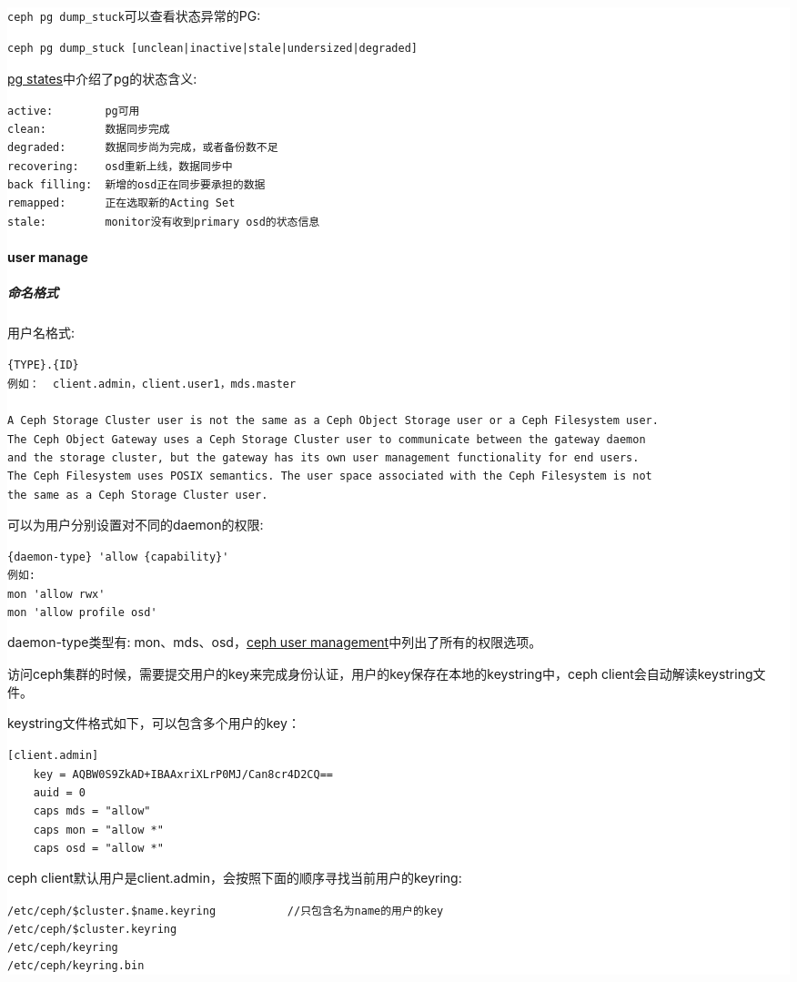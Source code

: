 `ceph pg dump_stuck`可以查看状态异常的PG:

	ceph pg dump_stuck [unclean|inactive|stale|undersized|degraded]

[pg states][29]中介绍了pg的状态含义:

	active:        pg可用
	clean:         数据同步完成
	degraded:      数据同步尚为完成，或者备份数不足
	recovering:    osd重新上线，数据同步中
	back filling:  新增的osd正在同步要承担的数据
	remapped:      正在选取新的Acting Set
	stale:         monitor没有收到primary osd的状态信息


#### user manage

##### 命名格式

用户名格式:

	{TYPE}.{ID}
	例如：  client.admin，client.user1，mds.master
	
	A Ceph Storage Cluster user is not the same as a Ceph Object Storage user or a Ceph Filesystem user.
	The Ceph Object Gateway uses a Ceph Storage Cluster user to communicate between the gateway daemon 
	and the storage cluster, but the gateway has its own user management functionality for end users. 
	The Ceph Filesystem uses POSIX semantics. The user space associated with the Ceph Filesystem is not 
	the same as a Ceph Storage Cluster user.

可以为用户分别设置对不同的daemon的权限:

	{daemon-type} 'allow {capability}'
	例如:
	mon 'allow rwx'
	mon 'allow profile osd'

daemon-type类型有: mon、mds、osd，[ceph user management][20]中列出了所有的权限选项。

访问ceph集群的时候，需要提交用户的key来完成身份认证，用户的key保存在本地的keystring中，ceph client会自动解读keystring文件。

keystring文件格式如下，可以包含多个用户的key：

	[client.admin]
	    key = AQBW0S9ZkAD+IBAAxriXLrP0MJ/Can8cr4D2CQ==
	    auid = 0
	    caps mds = "allow"
	    caps mon = "allow *"
	    caps osd = "allow *"

ceph client默认用户是client.admin，会按照下面的顺序寻找当前用户的keyring:

	/etc/ceph/$cluster.$name.keyring           //只包含名为name的用户的key
	/etc/ceph/$cluster.keyring
	/etc/ceph/keyring
	/etc/ceph/keyring.bin


[1]: http://docs.ceph.com/docs/master/start/  "ceph-deploy" 
[2]: http://docs.ceph.com/docs/master/releases/ "ceph-release"
[3]: http://docs.ceph.com/docs/master/install/mirrors/ "ceph-mirror"
[4]: http://docs.ceph.com/docs/master/rados/operations/add-or-rm-mons/ "ceph monitor"
[5]: http://docs.ceph.com/docs/master/rados/operations/add-or-rm-osds/ "ceph osd"
[6]: http://docs.ceph.com/docs/master/architecture/ "ceph arch"
[7]: http://docs.ceph.com/docs/master/rados/configuration/ "ceph config"
[8]: http://docs.ceph.com/docs/master/rados/configuration/mon-config-ref/ "monitor config"
[9]: http://docs.ceph.com/docs/master/dev/mon-bootstrap/ "mon-bootstrap"
[10]: http://docs.ceph.com/docs/master/rados/configuration/mon-lookup-dns/ "mon-lookup-dns"
[11]: http://docs.ceph.com/docs/master/rados/configuration/auth-config-ref/ "cephx config"
[12]: http://docs.ceph.com/docs/master/rados/configuration/osd-config-ref/ "osd config"
[13]: http://docs.ceph.com/docs/master/rados/configuration/pool-pg-config-ref/ "pool-pg-config"
[14]: http://docs.ceph.com/docs/master/rados/ "ceph-storage-cluster"
[15]: http://docs.ceph.com/docs/master/rbd/rbd/ "ceph-block-device"
[16]: http://docs.ceph.com/docs/master/cephfs/ "ceph-filesystem"
[17]: http://docs.ceph.com/docs/master/radosgw/ "ceph-object-gateway"
[18]: http://docs.ceph.com/docs/master/mgr/ "ceph-manager-daemon"
[19]: http://docs.ceph.com/docs/master/rados/configuration/ceph-conf/#ceph-runtime-config "ceph rumtime config"
[20]: http://docs.ceph.com/docs/master/rados/operations/user-management/  "ceph user management"
[21]: http://docs.ceph.com/docs/master/rados/operations/pools/ "ceph pool"
[22]: http://docs.ceph.com/docs/master/rados/operations/erasure-code/ "erasure-code"
[23]: http://docs.ceph.com/docs/master/rados/operations/cache-tiering/ "cache-tiering"
[24]: http://ceph.com/papers/weil-crush-sc06.pdf "crush paper"
[25]: http://docs.ceph.com/docs/master/rados/operations/crush-map/ "crush-map"
[26]: https://en.wikipedia.org/wiki/Thin_provisioning "thin provisioning"
[27]: https://ceph.com/wp-content/uploads/2016/08/weil-rados-pdsw07.pdf "RADOS: A Scalable, Reliable Storage Service for Petabyte-scale Storage Clusters"
[28]: https://ceph.com/wp-content/uploads/2016/08/weil-crush-sc06.pdf "CRUSH: Controlled, Scalable, Decentralized Placement of Replicated Data"
[29]: http://docs.ceph.com/docs/master/rados/operations/monitoring-osd-pg/?highlight=active#monitoring-placement-group-states  "pg states"
[30]: http://www.99cloud.net/html/2016/jiuzhouyuanchuang_0929/233.html  "Ceph PG与PGP的关系"
[31]: http://docs.ceph.com/docs/master/rados/operations/placement-groups/  "Ceph Placement Groups"